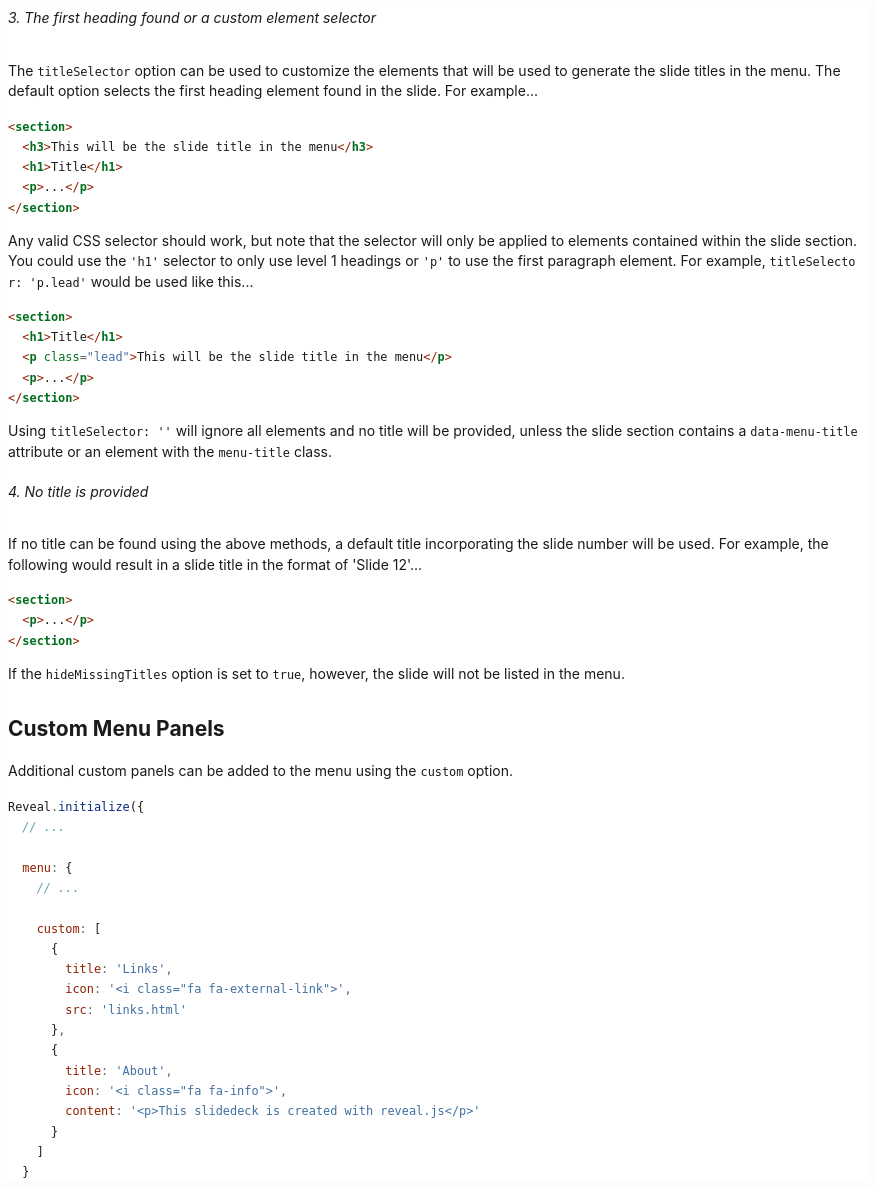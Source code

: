 ###### 3. The first heading found or a custom element selector

The `titleSelector` option can be used to customize the elements that will be used to generate the slide titles in the menu. The default option selects the first heading element found in the slide. For example...

```html
<section>
  <h3>This will be the slide title in the menu</h3>
  <h1>Title</h1>
  <p>...</p>
</section>
```

Any valid CSS selector should work, but note that the selector will only be applied to elements contained within the slide section. You could use the `'h1'` selector to only use level 1 headings or `'p'` to use the first paragraph element. For example, `titleSelector: 'p.lead'` would be used like this...

```html
<section>
  <h1>Title</h1>
  <p class="lead">This will be the slide title in the menu</p>
  <p>...</p>
</section>
```

Using `titleSelector: ''` will ignore all elements and no title will be provided, unless the slide section contains a `data-menu-title` attribute or an element with the `menu-title` class.

###### 4. No title is provided

If no title can be found using the above methods, a default title incorporating the slide number will be used. For example, the following would result in a slide title in the format of 'Slide 12'...

```html
<section>
  <p>...</p>
</section>
```

If the `hideMissingTitles` option is set to `true`, however, the slide will not be listed in the menu.

## Custom Menu Panels

Additional custom panels can be added to the menu using the `custom` option.

```javascript
Reveal.initialize({
  // ...

  menu: {
    // ...

    custom: [
      {
        title: 'Links',
        icon: '<i class="fa fa-external-link">',
        src: 'links.html'
      },
      {
        title: 'About',
        icon: '<i class="fa fa-info">',
        content: '<p>This slidedeck is created with reveal.js</p>'
      }
    ]
  }
```